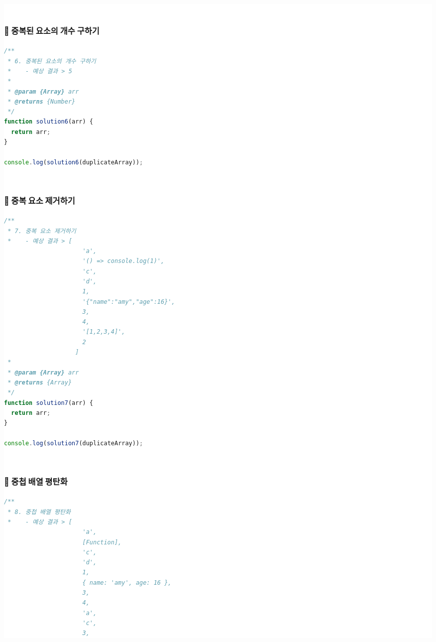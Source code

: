 <br>

### 📌 중복된 요소의 개수 구하기
```js
/**
 * 6. 중복된 요소의 개수 구하기
 *    - 예상 결과 > 5
 *
 * @param {Array} arr
 * @returns {Number}
 */
function solution6(arr) {
  return arr;
}

console.log(solution6(duplicateArray));
```

<br>

### 📌 중복 요소 제거하기
```js
/**
 * 7. 중복 요소 제거하기
 *    - 예상 결과 > [
                      'a',
                      '() => console.log(1)',
                      'c',
                      'd',
                      1,
                      '{"name":"amy","age":16}',
                      3,
                      4,
                      '[1,2,3,4]',
                      2
                    ]
 *
 * @param {Array} arr
 * @returns {Array}
 */
function solution7(arr) {
  return arr;
}

console.log(solution7(duplicateArray));
```

<br>

### 📌 중첩 배열 평탄화
```js
/**
 * 8. 중첩 배열 평탄화
 *    - 예상 결과 > [
                      'a',
                      [Function],
                      'c',
                      'd',
                      1,
                      { name: 'amy', age: 16 },
                      3,
                      4,
                      'a',
                      'c',
                      3,
```